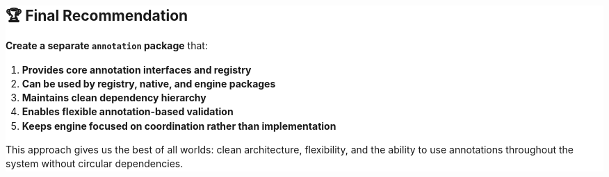 ## 🏆 Final Recommendation

**Create a separate `annotation` package** that:

1. **Provides core annotation interfaces and registry**
2. **Can be used by registry, native, and engine packages**  
3. **Maintains clean dependency hierarchy**
4. **Enables flexible annotation-based validation**
5. **Keeps engine focused on coordination rather than implementation**

This approach gives us the best of all worlds: clean architecture, flexibility, and the ability to use annotations throughout the system without circular dependencies. 